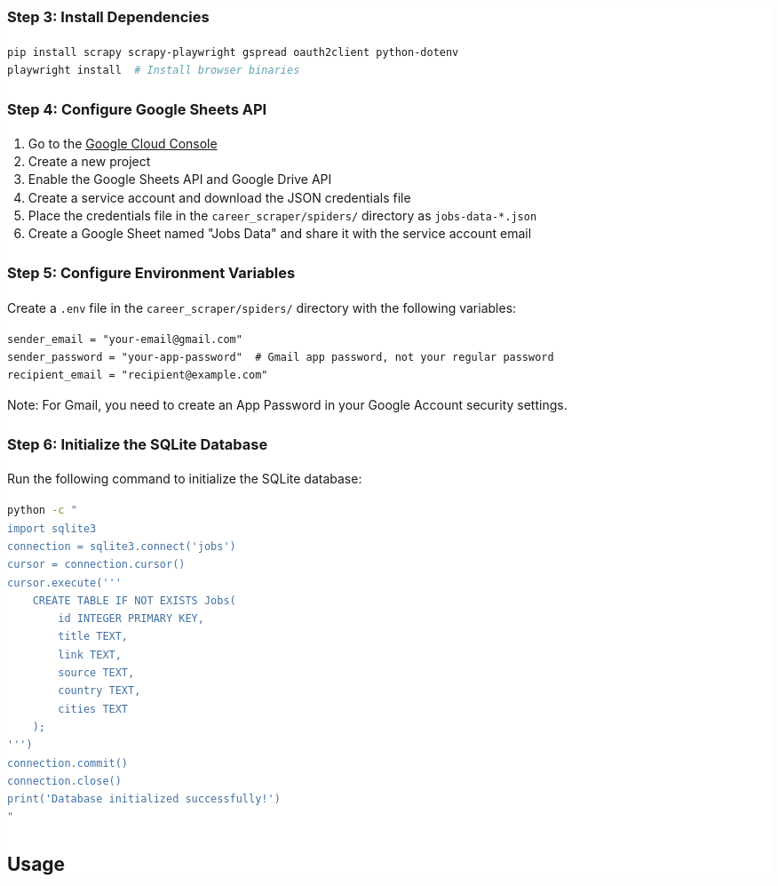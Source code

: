 ### Step 3: Install Dependencies

```bash
pip install scrapy scrapy-playwright gspread oauth2client python-dotenv
playwright install  # Install browser binaries
```

### Step 4: Configure Google Sheets API

1. Go to the [Google Cloud Console](https://console.cloud.google.com/)
2. Create a new project
3. Enable the Google Sheets API and Google Drive API
4. Create a service account and download the JSON credentials file
5. Place the credentials file in the `career_scraper/spiders/` directory as `jobs-data-*.json`
6. Create a Google Sheet named "Jobs Data" and share it with the service account email

### Step 5: Configure Environment Variables

Create a `.env` file in the `career_scraper/spiders/` directory with the following variables:

```
sender_email = "your-email@gmail.com"
sender_password = "your-app-password"  # Gmail app password, not your regular password
recipient_email = "recipient@example.com"
```

Note: For Gmail, you need to create an App Password in your Google Account security settings.

### Step 6: Initialize the SQLite Database

Run the following command to initialize the SQLite database:

```bash
python -c "
import sqlite3
connection = sqlite3.connect('jobs')
cursor = connection.cursor()
cursor.execute('''
    CREATE TABLE IF NOT EXISTS Jobs(
        id INTEGER PRIMARY KEY,
        title TEXT,
        link TEXT,
        source TEXT, 
        country TEXT,
        cities TEXT
    );
''')
connection.commit()
connection.close()
print('Database initialized successfully!')
"
```

## Usage
